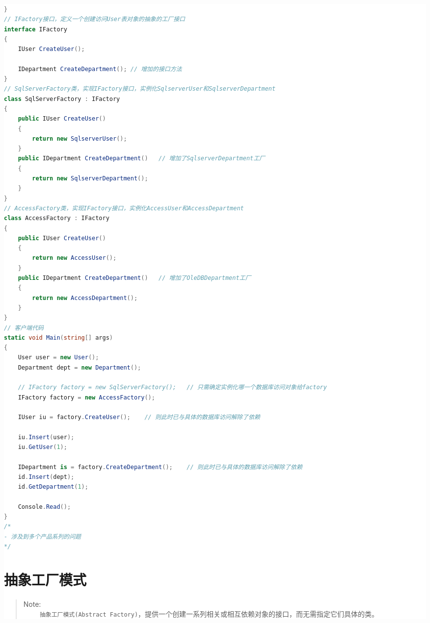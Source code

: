 ```c#
}
// IFactory接口，定义一个创建访问User表对象的抽象的工厂接口
interface IFactory
{
    IUser CreateUser();

    IDepartment CreateDepartment(); // 增加的接口方法
}
// SqlServerFactory类，实现IFactory接口，实例化SqlserverUser和SqlserverDepartment
class SqlServerFactory : IFactory
{
    public IUser CreateUser()
    {
        return new SqlserverUser();
    }
    public IDepartment CreateDepartment()   // 增加了SqlserverDepartment工厂
    {
        return new SqlserverDepartment();
    }
}
// AccessFactory类，实现IFactory接口，实例化AccessUser和AccessDepartment
class AccessFactory : IFactory
{
    public IUser CreateUser()
    {
        return new AccessUser();
    }
    public IDepartment CreateDepartment()   // 增加了OleDBDepartment工厂
    {
        return new AccessDepartment();
    }
}
// 客户端代码
static void Main(string[] args)
{
    User user = new User();
    Department dept = new Department();

    // IFactory factory = new SqlServerFactory();   // 只需确定实例化哪一个数据库访问对象给factory
    IFactory factory = new AccessFactory();

    IUser iu = factory.CreateUser();    // 则此时已与具体的数据库访问解除了依赖

    iu.Insert(user);
    iu.GetUser(1);

    IDepartment is = factory.CreateDepartment();    // 则此时已与具体的数据库访问解除了依赖
    id.Insert(dept);
    id.GetDepartment(1);
    
    Console.Read();
}
/*
- 涉及到多个产品系列的问题
*/
```
# 抽象工厂模式
>Note:  
>$\quad\quad$`抽象工厂模式(Abstract Factory)`，提供一个创建一系列相关或相互依赖对象的接口，而无需指定它们具体的类。
